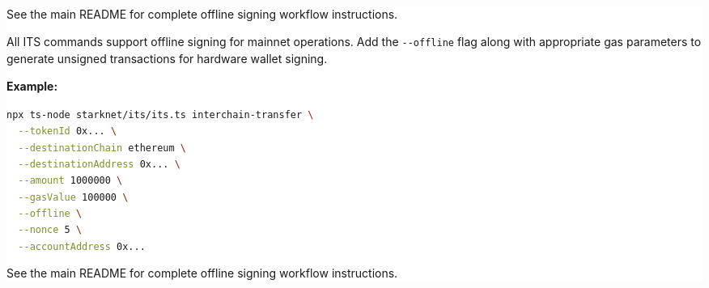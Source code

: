 See the main README for complete offline signing workflow instructions.

All ITS commands support offline signing for mainnet operations. Add the `--offline` flag along with appropriate gas parameters to generate unsigned transactions for hardware wallet signing.

**Example:**
```bash
npx ts-node starknet/its/its.ts interchain-transfer \
  --tokenId 0x... \
  --destinationChain ethereum \
  --destinationAddress 0x... \
  --amount 1000000 \
  --gasValue 100000 \
  --offline \
  --nonce 5 \
  --accountAddress 0x...
```

See the main README for complete offline signing workflow instructions.
